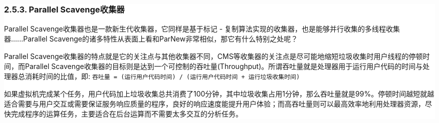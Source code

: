 ### 2.5.3. Parallel Scavenge收集器

Parallel Scavenge收集器也是一款新生代收集器，它同样是基于标记 - 复制算法实现的收集器，也是能够并行收集的多线程收集器......Parallel Scavenge的诸多特性从表面上看和ParNew非常相似，那它有什么特别之处呢？

Parallel Scavenge收集器的特点就是它的关注点与其他收集器不同，CMS等收集器的关注点是尽可能地缩短垃圾收集时用户线程的停顿时间，而Parallel Scavenge收集器的目标则是达到一个可控制的吞吐量(Throughput)。所谓吞吐量就是处理器用于运行用户代码的时间与处理器总消耗时间的比值，即:
``吞吐量 = (运行用户代码时间) / (运行用户代码时间 + 运行垃圾收集时间)``

如果虚拟机完成某个任务，用户代码加上垃圾收集总共消费了100分钟，其中垃圾收集占用1分钟，那么吞吐量就是99%。停顿时间越短就越适合需要与用户交互或需要保证服务响应质量的程序，良好的响应速度能提升用户体验；而高吞吐量则可以最高效率地利用处理器资源，尽快完成程序的运算任务，主要适合在后台运算而不需要太多交互的分析任务。

